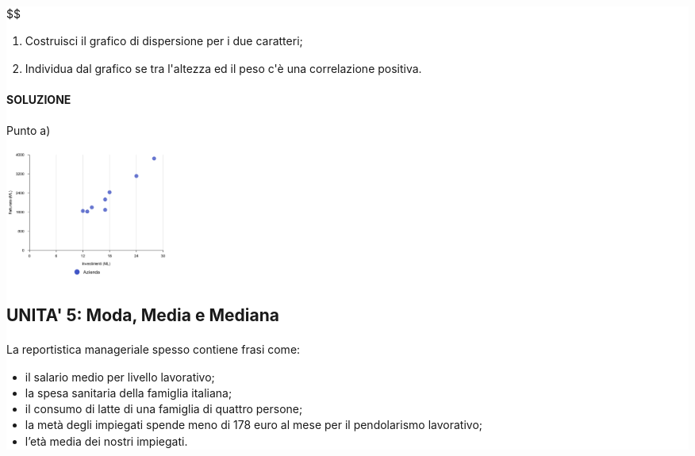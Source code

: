$$

1. Costruisci il grafico di dispersione per i due caratteri;

2. Individua dal grafico se tra l'altezza ed il peso c'è una correlazione positiva.

#### SOLUZIONE

Punto a)

<img src="img\Dispersione.jpg" alt="Dispersione" style="zoom:20%;" />






## UNITA' 5: Moda, Media e Mediana

La reportistica manageriale spesso contiene frasi come:

- il salario medio per livello lavorativo;
- la spesa sanitaria della famiglia italiana;
- il consumo di latte di una famiglia di quattro persone;
- la metà degli impiegati spende meno di $178$ euro al mese per il pendolarismo lavorativo;
- l’età media dei nostri impiegati.
